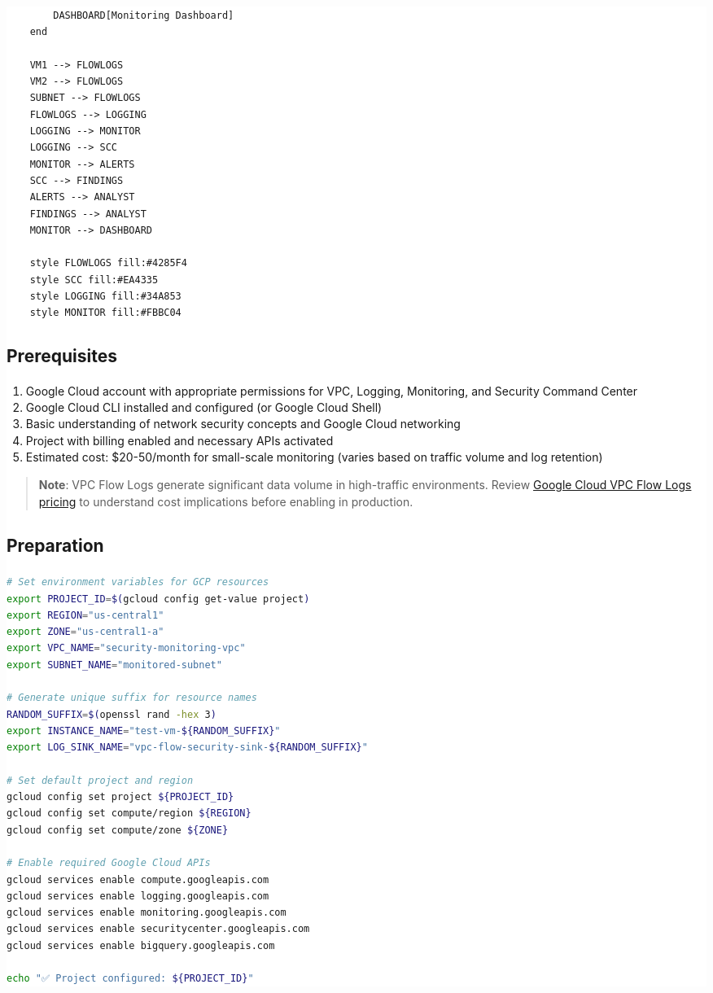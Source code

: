 ```mermaid
        DASHBOARD[Monitoring Dashboard]
    end
    
    VM1 --> FLOWLOGS
    VM2 --> FLOWLOGS
    SUBNET --> FLOWLOGS
    FLOWLOGS --> LOGGING
    LOGGING --> MONITOR
    LOGGING --> SCC
    MONITOR --> ALERTS
    SCC --> FINDINGS
    ALERTS --> ANALYST
    FINDINGS --> ANALYST
    MONITOR --> DASHBOARD
    
    style FLOWLOGS fill:#4285F4
    style SCC fill:#EA4335
    style LOGGING fill:#34A853
    style MONITOR fill:#FBBC04
```

## Prerequisites

1. Google Cloud account with appropriate permissions for VPC, Logging, Monitoring, and Security Command Center
2. Google Cloud CLI installed and configured (or Google Cloud Shell)
3. Basic understanding of network security concepts and Google Cloud networking
4. Project with billing enabled and necessary APIs activated
5. Estimated cost: $20-50/month for small-scale monitoring (varies based on traffic volume and log retention)

> **Note**: VPC Flow Logs generate significant data volume in high-traffic environments. Review [Google Cloud VPC Flow Logs pricing](https://cloud.google.com/vpc/pricing#flow-logs) to understand cost implications before enabling in production.

## Preparation

```bash
# Set environment variables for GCP resources
export PROJECT_ID=$(gcloud config get-value project)
export REGION="us-central1"
export ZONE="us-central1-a"
export VPC_NAME="security-monitoring-vpc"
export SUBNET_NAME="monitored-subnet"

# Generate unique suffix for resource names
RANDOM_SUFFIX=$(openssl rand -hex 3)
export INSTANCE_NAME="test-vm-${RANDOM_SUFFIX}"
export LOG_SINK_NAME="vpc-flow-security-sink-${RANDOM_SUFFIX}"

# Set default project and region
gcloud config set project ${PROJECT_ID}
gcloud config set compute/region ${REGION}
gcloud config set compute/zone ${ZONE}

# Enable required Google Cloud APIs
gcloud services enable compute.googleapis.com
gcloud services enable logging.googleapis.com
gcloud services enable monitoring.googleapis.com
gcloud services enable securitycenter.googleapis.com
gcloud services enable bigquery.googleapis.com

echo "✅ Project configured: ${PROJECT_ID}"
```